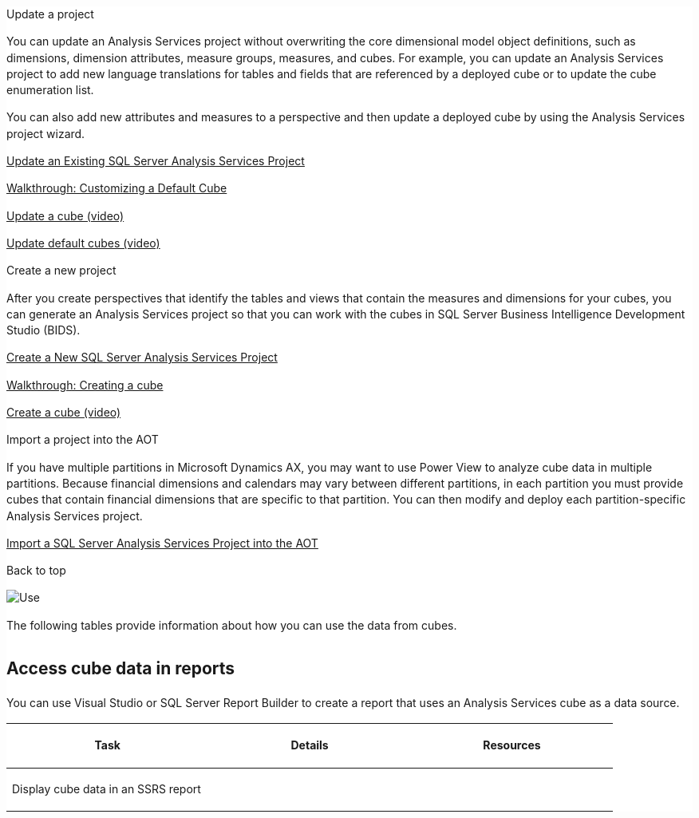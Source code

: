 <td><p>Update a project</p></td>
<td><p>You can update an Analysis Services project without overwriting the core dimensional model object definitions, such as dimensions, dimension attributes, measure groups, measures, and cubes. For example, you can update an Analysis Services project to add new language translations for tables and fields that are referenced by a deployed cube or to update the cube enumeration list.</p>
<p>You can also add new attributes and measures to a perspective and then update a deployed cube by using the Analysis Services project wizard.</p></td>
<td><p><a href="how-to-update-an-existing-sql-server-analysis-services-project.md">Update an Existing SQL Server Analysis Services Project</a></p>
<p><a href="walkthrough-customizing-a-default-cube.md">Walkthrough: Customizing a Default Cube</a></p>
<p><a href="http://www.youtube.com/watch?v=fkx4azj1hn8">Update a cube (video)</a></p>
<p><a href="http://www.youtube.com/watch?v=-gcn3ydrt3m">Update default cubes (video)</a></p></td>
</tr>
<tr class="even">
<td><p>Create a new project</p></td>
<td><p>After you create perspectives that identify the tables and views that contain the measures and dimensions for your cubes, you can generate an Analysis Services project so that you can work with the cubes in SQL Server Business Intelligence Development Studio (BIDS).</p></td>
<td><p><a href="create-a-new-sql-server-analysis-services-project.md">Create a New SQL Server Analysis Services Project</a></p>
<p><a href="walkthrough-creating-a-cube.md">Walkthrough: Creating a cube</a></p>
<p><a href="http://www.youtube.com/watch?v=latzrx75_94">Create a cube (video)</a></p></td>
</tr>
<tr class="odd">
<td><p>Import a project into the AOT</p></td>
<td><p>If you have multiple partitions in Microsoft Dynamics AX, you may want to use Power View to analyze cube data in multiple partitions. Because financial dimensions and calendars may vary between different partitions, in each partition you must provide cubes that contain financial dimensions that are specific to that partition. You can then modify and deploy each partition-specific Analysis Services project.</p></td>
<td><p><a href="import-a-sql-server-analysis-services-project-into-the-aot.md">Import a SQL Server Analysis Services Project into the AOT</a></p></td>
</tr>
</tbody>
</table>


Back to top

![Use](images/Gg723980.LessColor_Use(AX.60).png "Use")

The following tables provide information about how you can use the data from cubes.

## Access cube data in reports

You can use Visual Studio or SQL Server Report Builder to create a report that uses an Analysis Services cube as a data source.

<table>
<colgroup>
<col style="width: 33%" />
<col style="width: 33%" />
<col style="width: 33%" />
</colgroup>
<thead>
<tr class="header">
<th><p>Task</p></th>
<th><p>Details</p></th>
<th><p>Resources</p></th>
</tr>
</thead>
<tbody>
<tr class="odd">
<td><p>Display cube data in an SSRS report</p></td>